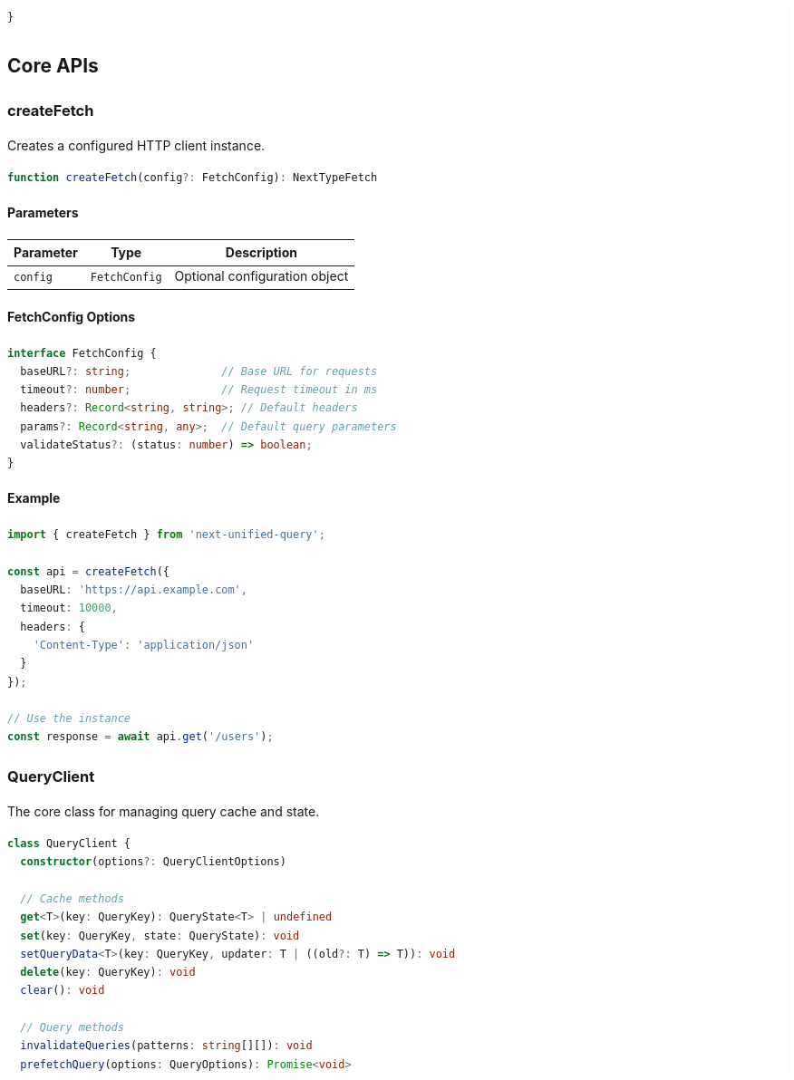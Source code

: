 ```tsx
}
```

## Core APIs

### createFetch

Creates a configured HTTP client instance.

```typescript
function createFetch(config?: FetchConfig): NextTypeFetch
```

#### Parameters

| Parameter | Type | Description |
|-----------|------|-------------|
| `config` | `FetchConfig` | Optional configuration object |

#### FetchConfig Options

```typescript
interface FetchConfig {
  baseURL?: string;              // Base URL for requests
  timeout?: number;              // Request timeout in ms
  headers?: Record<string, string>; // Default headers
  params?: Record<string, any>;  // Default query parameters
  validateStatus?: (status: number) => boolean;
}
```

#### Example

```typescript
import { createFetch } from 'next-unified-query';

const api = createFetch({
  baseURL: 'https://api.example.com',
  timeout: 10000,
  headers: {
    'Content-Type': 'application/json'
  }
});

// Use the instance
const response = await api.get('/users');
```

### QueryClient

The core class for managing query cache and state.

```typescript
class QueryClient {
  constructor(options?: QueryClientOptions)
  
  // Cache methods
  get<T>(key: QueryKey): QueryState<T> | undefined
  set(key: QueryKey, state: QueryState): void
  setQueryData<T>(key: QueryKey, updater: T | ((old?: T) => T)): void
  delete(key: QueryKey): void
  clear(): void
  
  // Query methods
  invalidateQueries(patterns: string[][]): void
  prefetchQuery(options: QueryOptions): Promise<void>
```